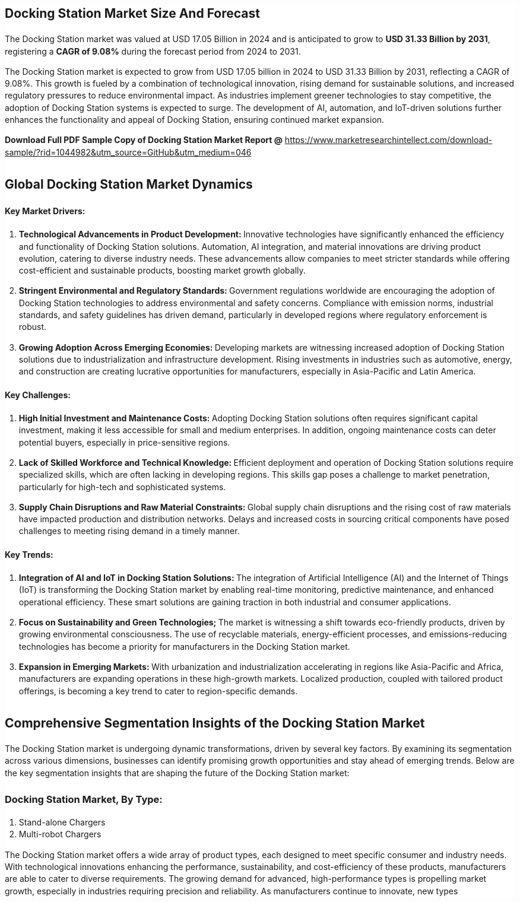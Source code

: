 <h2>Docking Station Market Size And Forecast</h2><p>The Docking Station market was valued at USD 17.05 Billion in 2024 and is anticipated to grow to <strong>USD 31.33 Billion by 2031</strong>, registering a <strong>CAGR of 9.08%</strong> during the forecast period from 2024 to 2031.</p><p>The Docking Station market is expected to grow from USD 17.05 billion in 2024 to USD 31.33 Billion by 2031, reflecting a CAGR of 9.08%. This growth is fueled by a combination of technological innovation, rising demand for sustainable solutions, and increased regulatory pressures to reduce environmental impact. As industries implement greener technologies to stay competitive, the adoption of Docking Station systems is expected to surge. The development of AI, automation, and IoT-driven solutions further enhances the functionality and appeal of Docking Station, ensuring continued market expansion.</p><p><strong>Download Full PDF Sample Copy of Docking Station Market Report @</strong>&nbsp;<a href="https://www.marketresearchintellect.com/download-sample/?rid=1044982&amp;utm_source=GitHub&amp;utm_medium=046">https://www.marketresearchintellect.com/download-sample/?rid=1044982&amp;utm_source=GitHub&amp;utm_medium=046</a></p><h2>Global Docking Station Market Dynamics</h2><h4><strong>Key Market Drivers:</strong></h4><ol><li><p><strong>Technological Advancements in Product Development:&nbsp;</strong>Innovative technologies have significantly enhanced the efficiency and functionality of Docking Station solutions. Automation, AI integration, and material innovations are driving product evolution, catering to diverse industry needs. These advancements allow companies to meet stricter standards while offering cost-efficient and sustainable products, boosting market growth globally.</p></li><li><p><strong>Stringent Environmental and Regulatory Standards:&nbsp;</strong>Government regulations worldwide are encouraging the adoption of Docking Station technologies to address environmental and safety concerns. Compliance with emission norms, industrial standards, and safety guidelines has driven demand, particularly in developed regions where regulatory enforcement is robust.</p></li><li><p><strong>Growing Adoption Across Emerging Economies:&nbsp;</strong>Developing markets are witnessing increased adoption of Docking Station solutions due to industrialization and infrastructure development. Rising investments in industries such as automotive, energy, and construction are creating lucrative opportunities for manufacturers, especially in Asia-Pacific and Latin America.</p></li></ol><h4><strong>Key Challenges:</strong></h4><ol><li><p><strong>High Initial Investment and Maintenance Costs:&nbsp;</strong>Adopting Docking Station solutions often requires significant capital investment, making it less accessible for small and medium enterprises. In addition, ongoing maintenance costs can deter potential buyers, especially in price-sensitive regions.</p></li><li><p><strong>Lack of Skilled Workforce and Technical Knowledge:&nbsp;</strong>Efficient deployment and operation of Docking Station solutions require specialized skills, which are often lacking in developing regions. This skills gap poses a challenge to market penetration, particularly for high-tech and sophisticated systems.</p></li><li><p><strong>Supply Chain Disruptions and Raw Material Constraints:&nbsp;</strong>Global supply chain disruptions and the rising cost of raw materials have impacted production and distribution networks. Delays and increased costs in sourcing critical components have posed challenges to meeting rising demand in a timely manner.</p></li></ol><h4><strong>Key Trends:</strong></h4><ol><li><p><strong>Integration of AI and IoT in Docking Station Solutions:&nbsp;</strong>The integration of Artificial Intelligence (AI) and the Internet of Things (IoT) is transforming the Docking Station market by enabling real-time monitoring, predictive maintenance, and enhanced operational efficiency. These smart solutions are gaining traction in both industrial and consumer applications.</p></li><li><p><strong>Focus on Sustainability and Green Technologies;&nbsp;</strong>The market is witnessing a shift towards eco-friendly products, driven by growing environmental consciousness. The use of recyclable materials, energy-efficient processes, and emissions-reducing technologies has become a priority for manufacturers in the Docking Station market.</p></li><li><p><strong>Expansion in Emerging Markets:&nbsp;</strong>With urbanization and industrialization accelerating in regions like Asia-Pacific and Africa, manufacturers are expanding operations in these high-growth markets. Localized production, coupled with tailored product offerings, is becoming a key trend to cater to region-specific demands.</p></li></ol><div class="article-main__content" data-test-id="publishing-text-block"><h2>Comprehensive Segmentation Insights of the Docking Station Market</h2><p>The Docking Station market is undergoing dynamic transformations, driven by several key factors. By examining its segmentation across various dimensions, businesses can identify promising growth opportunities and stay ahead of emerging trends. Below are the key segmentation insights that are shaping the future of the Docking Station market:</p><h3><strong>Docking Station Market, By Type:<br /></strong></h3><ol><li>Stand-alone Chargers<li> Multi-robot Chargers</li></ol><p>The Docking Station market offers a wide array of product types, each designed to meet specific consumer and industry needs. With technological innovations enhancing the performance, sustainability, and cost-efficiency of these products, manufacturers are able to cater to diverse requirements. The growing demand for advanced, high-performance types is propelling market growth, especially in industries requiring precision and reliability. As manufacturers continue to innovate, new types